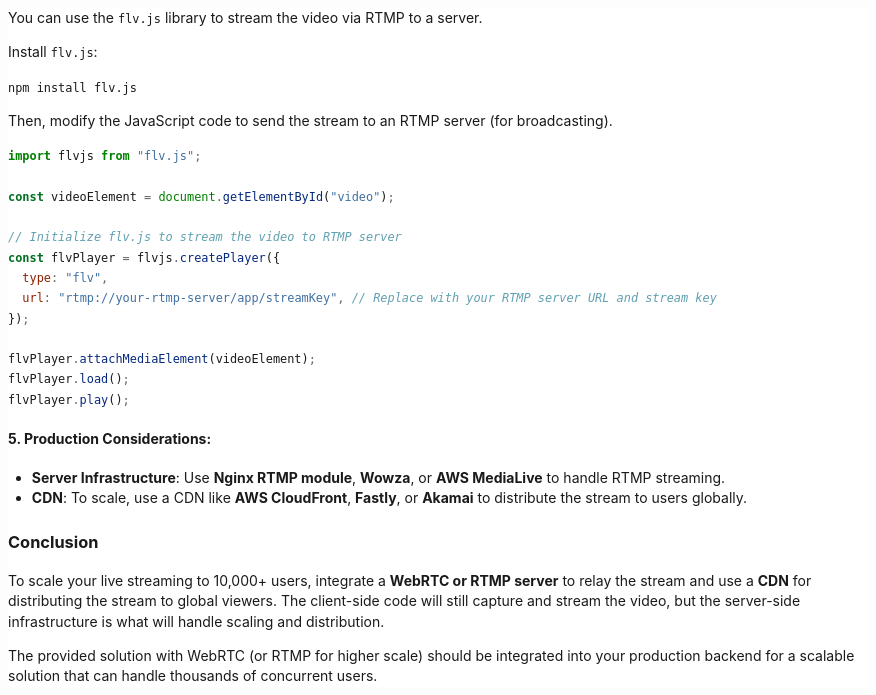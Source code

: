 You can use the `flv.js` library to stream the video via RTMP to a server.

Install `flv.js`:

```bash
npm install flv.js
```

Then, modify the JavaScript code to send the stream to an RTMP server (for broadcasting).

```javascript
import flvjs from "flv.js";

const videoElement = document.getElementById("video");

// Initialize flv.js to stream the video to RTMP server
const flvPlayer = flvjs.createPlayer({
  type: "flv",
  url: "rtmp://your-rtmp-server/app/streamKey", // Replace with your RTMP server URL and stream key
});

flvPlayer.attachMediaElement(videoElement);
flvPlayer.load();
flvPlayer.play();
```

#### 5. **Production Considerations:**

- **Server Infrastructure**: Use **Nginx RTMP module**, **Wowza**, or **AWS MediaLive** to handle RTMP streaming.
- **CDN**: To scale, use a CDN like **AWS CloudFront**, **Fastly**, or **Akamai** to distribute the stream to users globally.

### Conclusion

To scale your live streaming to 10,000+ users, integrate a **WebRTC or RTMP server** to relay the stream and use a **CDN** for distributing the stream to global viewers. The client-side code will still capture and stream the video, but the server-side infrastructure is what will handle scaling and distribution.

The provided solution with WebRTC (or RTMP for higher scale) should be integrated into your production backend for a scalable solution that can handle thousands of concurrent users.
